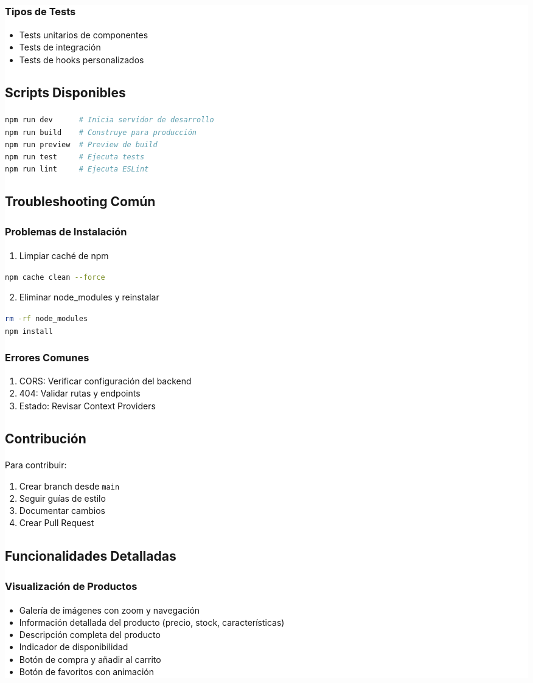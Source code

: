 ### Tipos de Tests
- Tests unitarios de componentes
- Tests de integración
- Tests de hooks personalizados

## Scripts Disponibles

```bash
npm run dev      # Inicia servidor de desarrollo
npm run build    # Construye para producción
npm run preview  # Preview de build
npm run test     # Ejecuta tests
npm run lint     # Ejecuta ESLint
```

## Troubleshooting Común

### Problemas de Instalación
1. Limpiar caché de npm
```bash
npm cache clean --force
```
2. Eliminar node_modules y reinstalar
```bash
rm -rf node_modules
npm install
```

### Errores Comunes
1. CORS: Verificar configuración del backend
2. 404: Validar rutas y endpoints
3. Estado: Revisar Context Providers

## Contribución

Para contribuir:
1. Crear branch desde `main`
2. Seguir guías de estilo
3. Documentar cambios
4. Crear Pull Request

## Funcionalidades Detalladas

### Visualización de Productos
- Galería de imágenes con zoom y navegación
- Información detallada del producto (precio, stock, características)
- Descripción completa del producto
- Indicador de disponibilidad
- Botón de compra y añadir al carrito
- Botón de favoritos con animación
